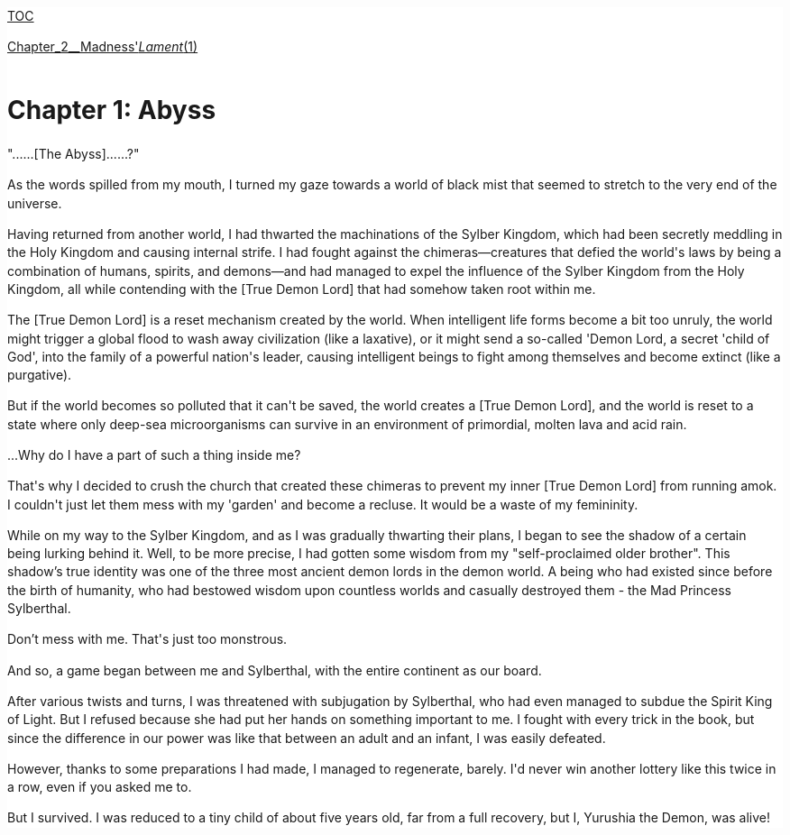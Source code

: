 [TOC](./readme.md)

[Chapter_2__Madness'_Lament_(1)](./Chapter_2__Madness'_Lament_(1).md)



<?xml version="1.0" encoding="utf-8"?> <!DOCTYPE html PUBLIC "-//W3C//DTD XHTML 1.1//EN" "http://www.w3.org/TR/xhtml11/DTD/xhtml11.dtd">

# Chapter 1: Abyss

"......\[The Abyss\]......?"

As the words spilled from my mouth, I turned my gaze towards a world of black mist that seemed to stretch to the very end of the universe.

Having returned from another world, I had thwarted the machinations of the Sylber Kingdom, which had been secretly meddling in the Holy Kingdom and causing internal strife. I had fought against the chimeras—creatures that defied the world's laws by being a combination of humans, spirits, and demons—and had managed to expel the influence of the Sylber Kingdom from the Holy Kingdom, all while contending with the \[True Demon Lord\] that had somehow taken root within me.

The \[True Demon Lord\] is a reset mechanism created by the world. When intelligent life forms become a bit too unruly, the world might trigger a global flood to wash away civilization (like a laxative), or it might send a so-called 'Demon Lord, a secret 'child of God', into the family of a powerful nation's leader, causing intelligent beings to fight among themselves and become extinct (like a purgative).

But if the world becomes so polluted that it can't be saved, the world creates a \[True Demon Lord\], and the world is reset to a state where only deep-sea microorganisms can survive in an environment of primordial, molten lava and acid rain.

...Why do I have a part of such a thing inside me?

That's why I decided to crush the church that created these chimeras to prevent my inner \[True Demon Lord\] from running amok. I couldn't just let them mess with my 'garden' and become a recluse. It would be a waste of my femininity.

While on my way to the Sylber Kingdom, and as I was gradually thwarting their plans, I began to see the shadow of a certain being lurking behind it. Well, to be more precise, I had gotten some wisdom from my "self-proclaimed older brother". This shadow’s true identity was one of the three most ancient demon lords in the demon world. A being who had existed since before the birth of humanity, who had bestowed wisdom upon countless worlds and casually destroyed them - the Mad Princess Sylberthal.

Don’t mess with me. That's just too monstrous.

And so, a game began between me and Sylberthal, with the entire continent as our board.

After various twists and turns, I was threatened with subjugation by Sylberthal, who had even managed to subdue the Spirit King of Light. But I refused because she had put her hands on something important to me. I fought with every trick in the book, but since the difference in our power was like that between an adult and an infant, I was easily defeated.

However, thanks to some preparations I had made, I managed to regenerate, barely. I'd never win another lottery like this twice in a row, even if you asked me to.

But I survived. I was reduced to a tiny child of about five years old, far from a full recovery, but I, Yurushia the Demon, was alive!
